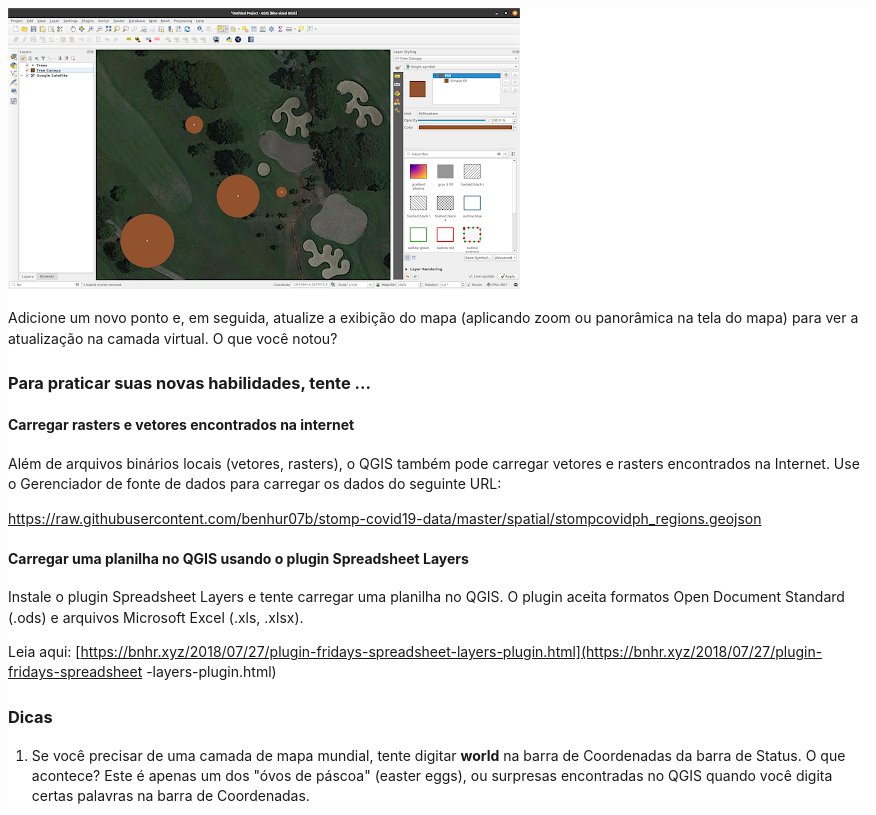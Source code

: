 ![Camada virtual no QGIS](media/virtual-6.png "Camada virtual no QGIS")

Adicione um novo ponto e, em seguida, atualize a exibição do mapa (aplicando zoom ou panorâmica na tela do mapa) para ver a atualização na camada virtual. O que você notou?


### Para praticar suas novas habilidades, tente ...

#### **Carregar rasters e vetores encontrados na internet**

Além de arquivos binários locais (vetores, rasters), o QGIS também pode carregar vetores e rasters encontrados na Internet. Use o Gerenciador de fonte de dados para carregar os dados do seguinte URL:

https://raw.githubusercontent.com/benhur07b/stomp-covid19-data/master/spatial/stompcovidph_regions.geojson


#### **Carregar uma planilha no QGIS usando o plugin Spreadsheet Layers**

Instale o plugin Spreadsheet Layers e tente carregar uma planilha no QGIS. O plugin aceita formatos Open Document Standard (.ods) e arquivos Microsoft Excel (.xls, .xlsx).

Leia aqui: [https://bnhr.xyz/2018/07/27/plugin-fridays-spreadsheet-layers-plugin.html](https://bnhr.xyz/2018/07/27/plugin-fridays-spreadsheet -layers-plugin.html)


### Dicas

1. Se você precisar de uma camada de mapa mundial, tente digitar **world** na barra de Coordenadas da barra de Status. O que acontece? Este é apenas um dos "óvos de páscoa" (easter eggs), ou surpresas encontradas no QGIS quando você digita certas palavras na barra de Coordenadas.
